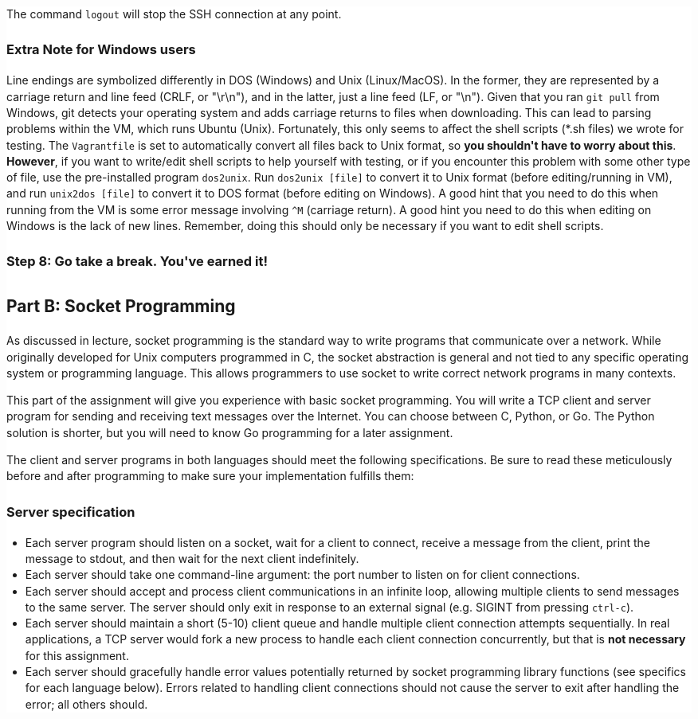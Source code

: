 The command `logout` will stop the SSH connection at any point.

### Extra Note for Windows users

Line endings are symbolized differently in DOS (Windows) and Unix
(Linux/MacOS). In the former, they are represented by a carriage return and
line feed (CRLF, or "\r\n"), and in the latter, just a line feed (LF, or "\n").
Given that you ran `git pull` from Windows, git detects your operating system
and adds carriage returns to files when downloading. This can lead to parsing
problems within the VM, which runs Ubuntu (Unix). Fortunately, this only seems
to affect the shell scripts (\*.sh files) we wrote for testing. The
`Vagrantfile` is set to automatically convert all files back to Unix format, so
**you shouldn't have to worry about this**. **However**, if you want to
write/edit shell scripts to help yourself with testing, or if you encounter
this problem with some other type of file, use the pre-installed program
`dos2unix`. Run `dos2unix [file]` to convert it to Unix format (before
editing/running in VM), and run `unix2dos [file]` to convert it to DOS format
(before editing on Windows). A good hint that you need to do this when running
from the VM is some error message involving `^M` (carriage return). A good hint
you need to do this when editing on Windows is the lack of new lines. Remember,
doing this should only be necessary if you want to edit shell scripts.

### Step 8: Go take a break. You've earned it!

## Part B: Socket Programming

As discussed in lecture, socket programming is the standard way to write
programs that communicate over a network. While originally developed for Unix
computers programmed in C, the socket abstraction is general and not tied to
any specific operating system or programming language. This allows programmers
to use socket to write correct network programs in many contexts.

This part of the assignment will give you experience with basic socket
programming. You will write a TCP client and server program for
sending and receiving text messages over the Internet. You can choose
between C, Python, or Go. The Python solution is shorter, but
you will need to know Go programming for a later assignment.

The client and server programs in both languages should meet the following
specifications. Be sure to read these meticulously before and after programming
to make sure your implementation fulfills them:

### Server specification
* Each server program should listen on a socket, wait for a client to connect,
  receive a message from the client, print the message to stdout, and then wait
  for the next client indefinitely.
* Each server should take one command-line argument: the port number to listen
  on for client connections.
* Each server should accept and process client communications in an infinite
  loop, allowing multiple clients to send messages to the same server. The
  server should only exit in response to an external signal (e.g. SIGINT from
  pressing `ctrl-c`).
* Each server should maintain a short (5-10) client queue and handle multiple
  client connection attempts sequentially. In real applications, a TCP server
  would fork a new process to handle each client connection concurrently, but
  that is **not necessary** for this assignment.
* Each server should gracefully handle error values potentially returned by
  socket programming library functions (see specifics for each language below).
  Errors related to handling client connections should not cause the server to
  exit after handling the error; all others should.
